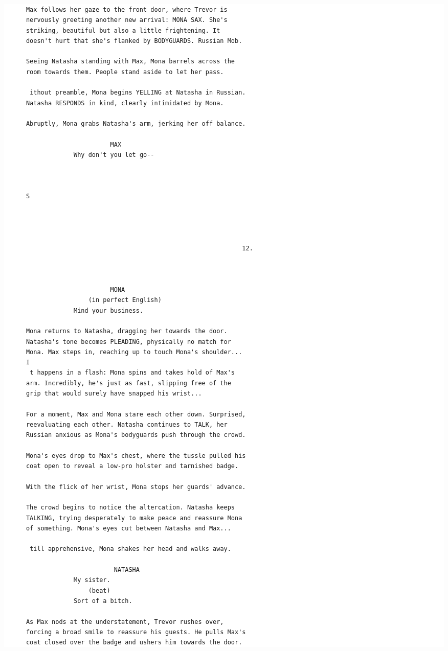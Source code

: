           Max follows her gaze to the front door, where Trevor is
          nervously greeting another new arrival: MONA SAX. She's
          striking, beautiful but also a little frightening. It
          doesn't hurt that she's flanked by BODYGUARDS. Russian Mob.
          
          Seeing Natasha standing with Max, Mona barrels across the
          room towards them. People stand aside to let her pass.
          
           ithout preamble, Mona begins YELLING at Natasha in Russian.
          Natasha RESPONDS in kind, clearly intimidated by Mona.
          
          Abruptly, Mona grabs Natasha's arm, jerking her off balance.
          
                                 MAX
                       Why don't you let go--
          
                                                                           
          
          S
          
          
          
          
                                                                     12.
                     
          
          
                                 MONA
                           (in perfect English)
                       Mind your business.
          
          Mona returns to Natasha, dragging her towards the door.
          Natasha's tone becomes PLEADING, physically no match for
          Mona. Max steps in, reaching up to touch Mona's shoulder...
          I
           t happens in a flash: Mona spins and takes hold of Max's
          arm. Incredibly, he's just as fast, slipping free of the
          grip that would surely have snapped his wrist...
          
          For a moment, Max and Mona stare each other down. Surprised,
          reevaluating each other. Natasha continues to TALK, her
          Russian anxious as Mona's bodyguards push through the crowd.
          
          Mona's eyes drop to Max's chest, where the tussle pulled his
          coat open to reveal a low-pro holster and tarnished badge.
          
          With the flick of her wrist, Mona stops her guards' advance.
          
          The crowd begins to notice the altercation. Natasha keeps
          TALKING, trying desperately to make peace and reassure Mona
          of something. Mona's eyes cut between Natasha and Max...
          
           till apprehensive, Mona shakes her head and walks away.
          
                                  NATASHA
                       My sister.
                           (beat)
                       Sort of a bitch.
          
          As Max nods at the understatement, Trevor rushes over,
          forcing a broad smile to reassure his guests. He pulls Max's
          coat closed over the badge and ushers him towards the door.
          
